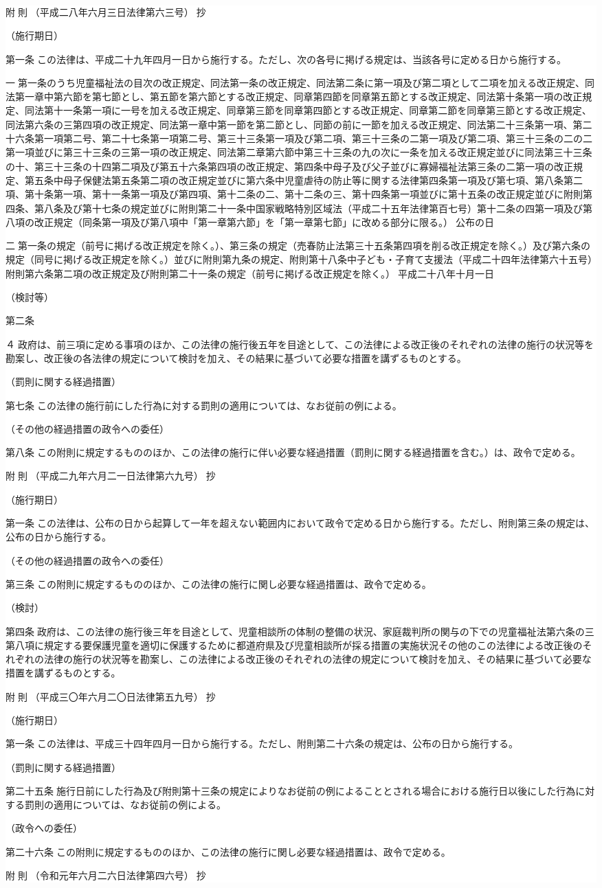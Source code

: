 附 則 （平成二八年六月三日法律第六三号） 抄

（施行期日）

第一条 この法律は、平成二十九年四月一日から施行する。ただし、次の各号に掲げる規定は、当該各号に定める日から施行する。

一 第一条のうち児童福祉法の目次の改正規定、同法第一条の改正規定、同法第二条に第一項及び第二項として二項を加える改正規定、同法第一章中第六節を第七節とし、第五節を第六節とする改正規定、同章第四節を同章第五節とする改正規定、同法第十条第一項の改正規定、同法第十一条第一項に一号を加える改正規定、同章第三節を同章第四節とする改正規定、同章第二節を同章第三節とする改正規定、同法第六条の三第四項の改正規定、同法第一章中第一節を第二節とし、同節の前に一節を加える改正規定、同法第二十三条第一項、第二十六条第一項第二号、第二十七条第一項第二号、第三十三条第一項及び第二項、第三十三条の二第一項及び第二項、第三十三条の二の二第一項並びに第三十三条の三第一項の改正規定、同法第二章第六節中第三十三条の九の次に一条を加える改正規定並びに同法第三十三条の十、第三十三条の十四第二項及び第五十六条第四項の改正規定、第四条中母子及び父子並びに寡婦福祉法第三条の二第一項の改正規定、第五条中母子保健法第五条第二項の改正規定並びに第六条中児童虐待の防止等に関する法律第四条第一項及び第七項、第八条第二項、第十条第一項、第十一条第一項及び第四項、第十二条の二、第十二条の三、第十四条第一項並びに第十五条の改正規定並びに附則第四条、第八条及び第十七条の規定並びに附則第二十一条中国家戦略特別区域法（平成二十五年法律第百七号）第十二条の四第一項及び第八項の改正規定（同条第一項及び第八項中「第一章第六節」を「第一章第七節」に改める部分に限る。） 公布の日

二 第一条の規定（前号に掲げる改正規定を除く。）、第三条の規定（売春防止法第三十五条第四項を削る改正規定を除く。）及び第六条の規定（同号に掲げる改正規定を除く。）並びに附則第九条の規定、附則第十八条中子ども・子育て支援法（平成二十四年法律第六十五号）附則第六条第二項の改正規定及び附則第二十一条の規定（前号に掲げる改正規定を除く。） 平成二十八年十月一日

（検討等）

第二条

４ 政府は、前三項に定める事項のほか、この法律の施行後五年を目途として、この法律による改正後のそれぞれの法律の施行の状況等を勘案し、改正後の各法律の規定について検討を加え、その結果に基づいて必要な措置を講ずるものとする。

（罰則に関する経過措置）

第七条 この法律の施行前にした行為に対する罰則の適用については、なお従前の例による。

（その他の経過措置の政令への委任）

第八条 この附則に規定するもののほか、この法律の施行に伴い必要な経過措置（罰則に関する経過措置を含む。）は、政令で定める。

附 則 （平成二九年六月二一日法律第六九号） 抄

（施行期日）

第一条 この法律は、公布の日から起算して一年を超えない範囲内において政令で定める日から施行する。ただし、附則第三条の規定は、公布の日から施行する。

（その他の経過措置の政令への委任）

第三条 この附則に規定するもののほか、この法律の施行に関し必要な経過措置は、政令で定める。

（検討）

第四条 政府は、この法律の施行後三年を目途として、児童相談所の体制の整備の状況、家庭裁判所の関与の下での児童福祉法第六条の三第八項に規定する要保護児童を適切に保護するために都道府県及び児童相談所が採る措置の実施状況その他のこの法律による改正後のそれぞれの法律の施行の状況等を勘案し、この法律による改正後のそれぞれの法律の規定について検討を加え、その結果に基づいて必要な措置を講ずるものとする。

附 則 （平成三〇年六月二〇日法律第五九号） 抄

（施行期日）

第一条 この法律は、平成三十四年四月一日から施行する。ただし、附則第二十六条の規定は、公布の日から施行する。

（罰則に関する経過措置）

第二十五条 施行日前にした行為及び附則第十三条の規定によりなお従前の例によることとされる場合における施行日以後にした行為に対する罰則の適用については、なお従前の例による。

（政令への委任）

第二十六条 この附則に規定するもののほか、この法律の施行に関し必要な経過措置は、政令で定める。

附 則 （令和元年六月二六日法律第四六号） 抄
